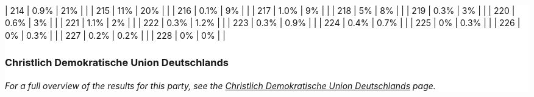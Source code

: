 | 214 | 0.9% | 21% |  |
| 215 | 11% | 20% |  |
| 216 | 0.1% | 9% |  |
| 217 | 1.0% | 9% |  |
| 218 | 5% | 8% |  |
| 219 | 0.3% | 3% |  |
| 220 | 0.6% | 3% |  |
| 221 | 1.1% | 2% |  |
| 222 | 0.3% | 1.2% |  |
| 223 | 0.3% | 0.9% |  |
| 224 | 0.4% | 0.7% |  |
| 225 | 0% | 0.3% |  |
| 226 | 0% | 0.3% |  |
| 227 | 0.2% | 0.2% |  |
| 228 | 0% | 0% |  |

### Christlich Demokratische Union Deutschlands

*For a full overview of the results for this party, see the [Christlich Demokratische Union Deutschlands](party-christlichdemokratischeuniondeutschlands.html) page.*
